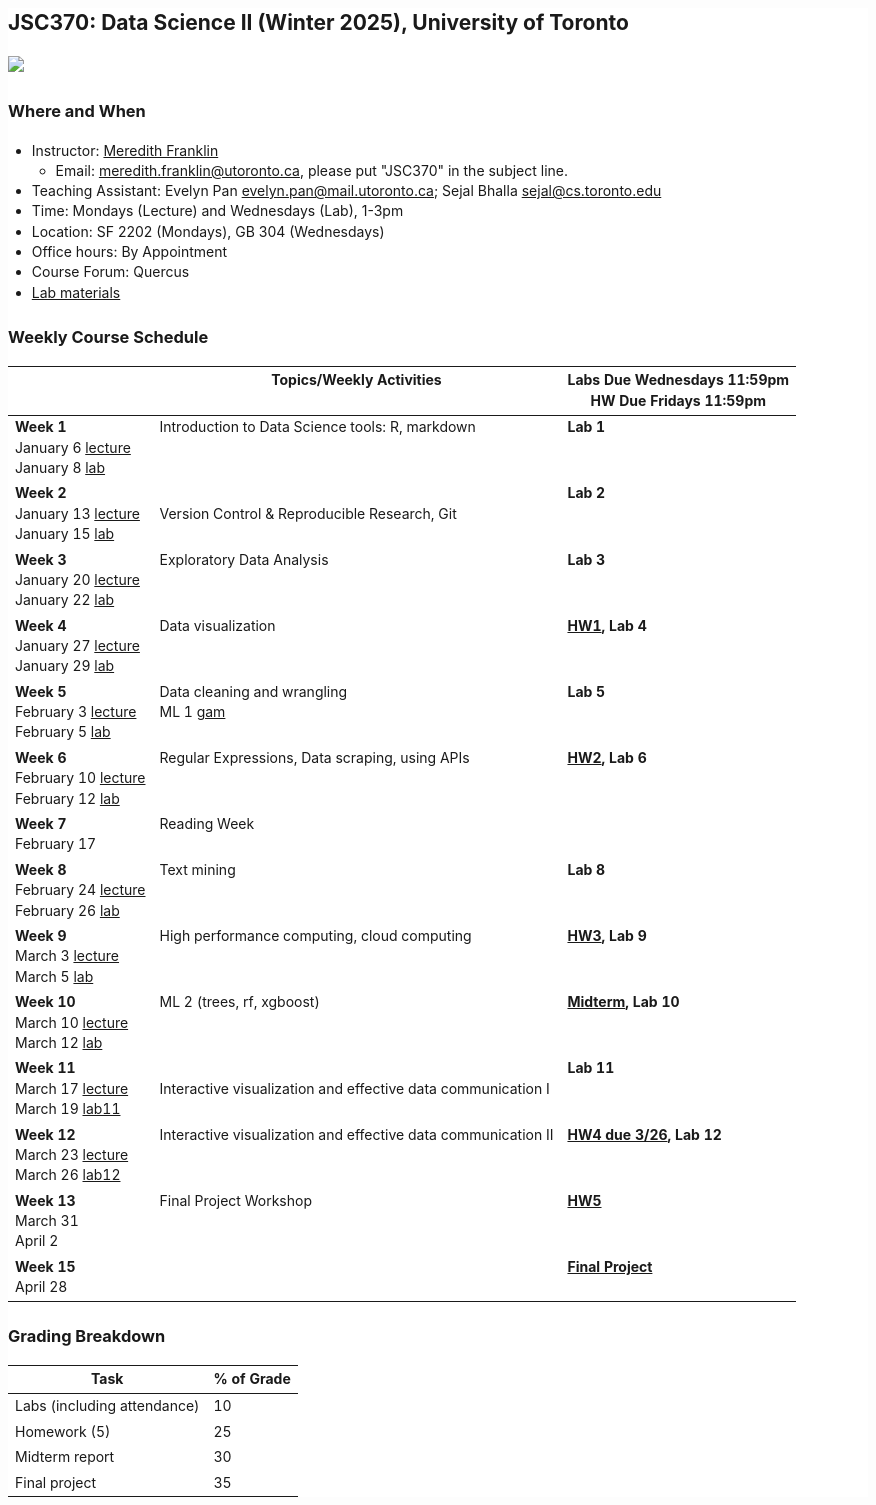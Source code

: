 ## JSC370: Data Science II (Winter 2025), University of Toronto

<img src="assets/datascience.png" width="400">

### Where and When
* Instructor: [Meredith Franklin](https://meredithfranklin.github.io)
  * Email: <meredith.franklin@utoronto.ca>, please put "JSC370" in the subject line.
* Teaching Assistant: Evelyn Pan <evelyn.pan@mail.utoronto.ca>; Sejal Bhalla <sejal@cs.toronto.edu>
* Time: Mondays (Lecture) and Wednesdays (Lab), 1-3pm
* Location: SF 2202 (Mondays), GB 304 (Wednesdays)
* Office hours: By Appointment
* Course Forum: Quercus
* [Lab materials](https://github.com/JSC370/JSC370-2025/tree/main/labs)


### Weekly Course Schedule

|   | Topics/Weekly Activities  | Labs Due Wednesdays 11:59pm <br> HW Due Fridays 11:59pm |
|---|---|---|
|  **Week 1** <br> January 6 [lecture](https://rpubs.com/meredithfranklin/jsc370-slides01)  <br> January 8 [lab](https://jsc370.github.io/JSC370-2025/labs/lab01/lab01-hello-R.html)  |  Introduction to Data Science tools: R, markdown |  **Lab 1** |
|  **Week 2** <br> January 13 [lecture](https://rpubs.com/meredithfranklin/jsc370-slides02) <br> January 15 [lab](https://jsc370.github.io/JSC370-2025/labs/lab02/lab02-github.html) |   <br> Version Control & Reproducible Research, Git |  **Lab 2**|
|  **Week 3** <br> January 20 [lecture](https://rpubs.com/meredithfranklin/jsc370-slides03)  <br> January 22 [lab](https://jsc370.github.io/JSC370-2025/labs/lab03/03-lab-eda.html) |  Exploratory Data Analysis   |**Lab 3**|
|  **Week 4** <br> January 27 [lecture](https://rpubs.com/meredithfranklin/jsc370-slides04) <br> January 29 [lab](https://jsc370.github.io/JSC370-2025/labs/lab04/04-lab-dataviz.html) |  Data visualization |   **[HW1](https://github.com/JSC370/JSC370-2025/blob/main/homework/hw01/hw1_2025.pdf), Lab 4**   |
|  **Week 5** <br> February 3 [lecture](https://rpubs.com/meredithfranklin/jsc370-slides05) <br> February 5 [lab](https://jsc370.github.io/JSC370-2025/labs/lab05/lab05-wrangling-gam.html) | Data cleaning and wrangling <br> ML 1 [gam](https://rpubs.com/meredithfranklin/jsc370-gams)| **Lab 5** |
|  **Week 6** <br> February 10 [lecture](https://rpubs.com/meredithfranklin/jsc370-slides06) <br> February 12 [lab](https://jsc370.github.io/JSC370-2025/labs/lab06/06-lab.html) | Regular Expressions, Data scraping, using APIs  |  **[HW2](https://github.com/JSC370/JSC370-2025/blob/main/homework/hw02/hw2_2025.pdf), Lab 6**  |
|  **Week 7** <br> February 17 | Reading Week  |   |
|  **Week 8** <br> February 24 [lecture](https://rpubs.com/meredithfranklin/jsc370-slides08) <br> February 26 [lab](https://jsc370.github.io/JSC370-2025/labs/lab08/08lab-text-mining.html)  | Text mining  |  **Lab 8** |
|  **Week 9** <br> March 3 [lecture](https://rpubs.com/meredithfranklin/jsc370-slides09) <br> March 5 [lab]()  |  High performance computing, cloud computing  | **[HW3](https://github.com/JSC370/JSC370-2025/blob/main/homework/hw03/hw3_2025.pdf), Lab 9**   |
|  **Week 10** <br> March 10 [lecture](https://github.com/JSC370/JSC370-2025/blob/main/labs/lab10/10-ml-trees-boosting.pdf) <br> March 12 [lab]() |  ML 2 (trees, rf, xgboost)   | **[Midterm](https://github.com/JSC370/JSC370-2025/blob/main/homework/midterm/midterm-2025.pdf), Lab 10** |
|  **Week 11** <br> March 17 [lecture]() <br> March 19 [lab11]()| <br> Interactive visualization and effective data communication I  |  **Lab 11**  |
|  **Week 12** <br> March 23 [lecture]() <br> March 26 [lab12]() | Interactive visualization and effective data communication II  | **[HW4 due 3/26](https://github.com/JSC370/JSC370-2025/blob/main/homework/hw04/hw4_2025.pdf), Lab 12**  |
|  **Week 13** <br> March 31  <br> April 2 |  Final Project Workshop |  **[HW5]()** |
|  **Week 15** <br> April 28| |  **[Final Project]()** |

### Grading Breakdown

| Task  | % of Grade |
|---|---|
|Labs (including attendance)|10|
|Homework (5)|25|
|Midterm report|30|
|Final project|35|

